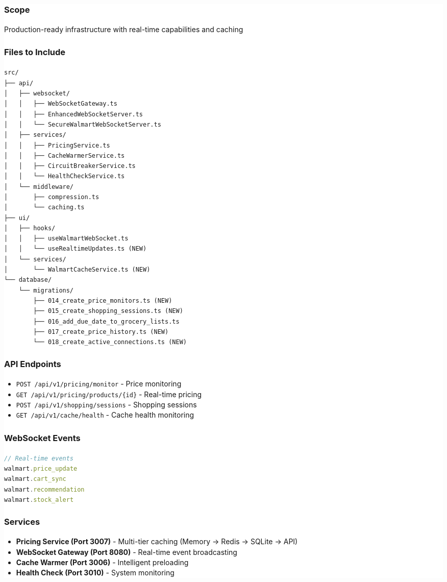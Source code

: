 ### Scope
Production-ready infrastructure with real-time capabilities and caching

### Files to Include
```
src/
├── api/
│   ├── websocket/
│   │   ├── WebSocketGateway.ts
│   │   ├── EnhancedWebSocketServer.ts
│   │   └── SecureWalmartWebSocketServer.ts
│   ├── services/
│   │   ├── PricingService.ts
│   │   ├── CacheWarmerService.ts
│   │   ├── CircuitBreakerService.ts
│   │   └── HealthCheckService.ts
│   └── middleware/
│       ├── compression.ts
│       └── caching.ts
├── ui/
│   ├── hooks/
│   │   ├── useWalmartWebSocket.ts
│   │   └── useRealtimeUpdates.ts (NEW)
│   └── services/
│       └── WalmartCacheService.ts (NEW)
└── database/
    └── migrations/
        ├── 014_create_price_monitors.ts (NEW)
        ├── 015_create_shopping_sessions.ts (NEW)
        ├── 016_add_due_date_to_grocery_lists.ts
        ├── 017_create_price_history.ts (NEW)
        └── 018_create_active_connections.ts (NEW)
```

### API Endpoints
- `POST /api/v1/pricing/monitor` - Price monitoring
- `GET /api/v1/pricing/products/{id}` - Real-time pricing
- `POST /api/v1/shopping/sessions` - Shopping sessions
- `GET /api/v1/cache/health` - Cache health monitoring

### WebSocket Events
```javascript
// Real-time events
walmart.price_update
walmart.cart_sync
walmart.recommendation
walmart.stock_alert
```

### Services
- **Pricing Service (Port 3007)** - Multi-tier caching (Memory → Redis → SQLite → API)
- **WebSocket Gateway (Port 8080)** - Real-time event broadcasting
- **Cache Warmer (Port 3006)** - Intelligent preloading
- **Health Check (Port 3010)** - System monitoring
